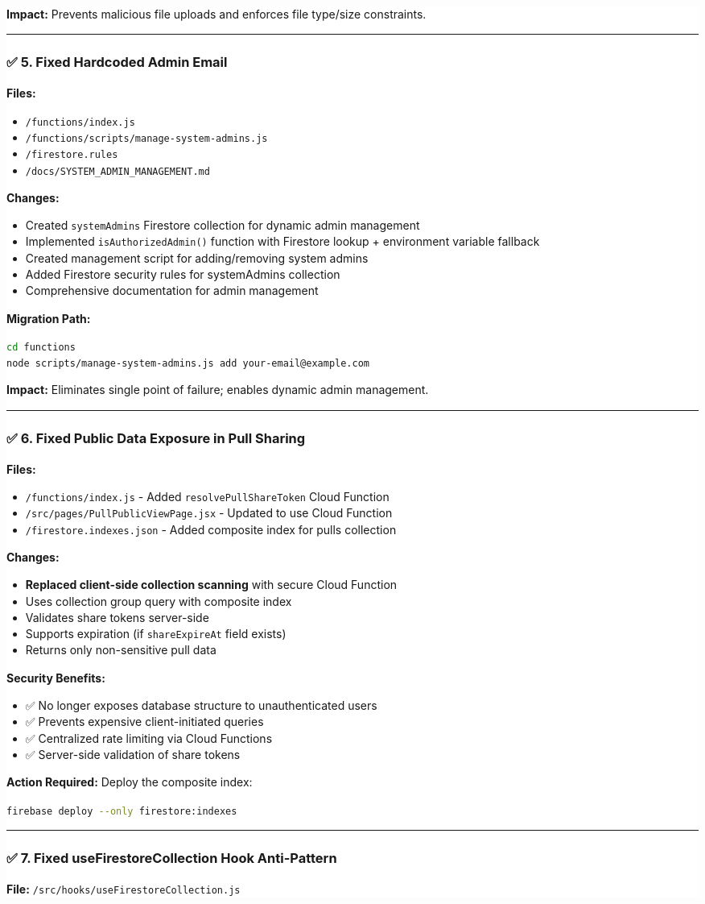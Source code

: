 **Impact:** Prevents malicious file uploads and enforces file type/size constraints.

---

### ✅ 5. Fixed Hardcoded Admin Email
**Files:**
- `/functions/index.js`
- `/functions/scripts/manage-system-admins.js`
- `/firestore.rules`
- `/docs/SYSTEM_ADMIN_MANAGEMENT.md`

**Changes:**
- Created `systemAdmins` Firestore collection for dynamic admin management
- Implemented `isAuthorizedAdmin()` function with Firestore lookup + environment variable fallback
- Created management script for adding/removing system admins
- Added Firestore security rules for systemAdmins collection
- Comprehensive documentation for admin management

**Migration Path:**
```bash
cd functions
node scripts/manage-system-admins.js add your-email@example.com
```

**Impact:** Eliminates single point of failure; enables dynamic admin management.

---

### ✅ 6. Fixed Public Data Exposure in Pull Sharing
**Files:**
- `/functions/index.js` - Added `resolvePullShareToken` Cloud Function
- `/src/pages/PullPublicViewPage.jsx` - Updated to use Cloud Function
- `/firestore.indexes.json` - Added composite index for pulls collection

**Changes:**
- **Replaced client-side collection scanning** with secure Cloud Function
- Uses collection group query with composite index
- Validates share tokens server-side
- Supports expiration (if `shareExpireAt` field exists)
- Returns only non-sensitive pull data

**Security Benefits:**
- ✅ No longer exposes database structure to unauthenticated users
- ✅ Prevents expensive client-initiated queries
- ✅ Centralized rate limiting via Cloud Functions
- ✅ Server-side validation of share tokens

**Action Required:** Deploy the composite index:
```bash
firebase deploy --only firestore:indexes
```

---

### ✅ 7. Fixed useFirestoreCollection Hook Anti-Pattern
**File:** `/src/hooks/useFirestoreCollection.js`
